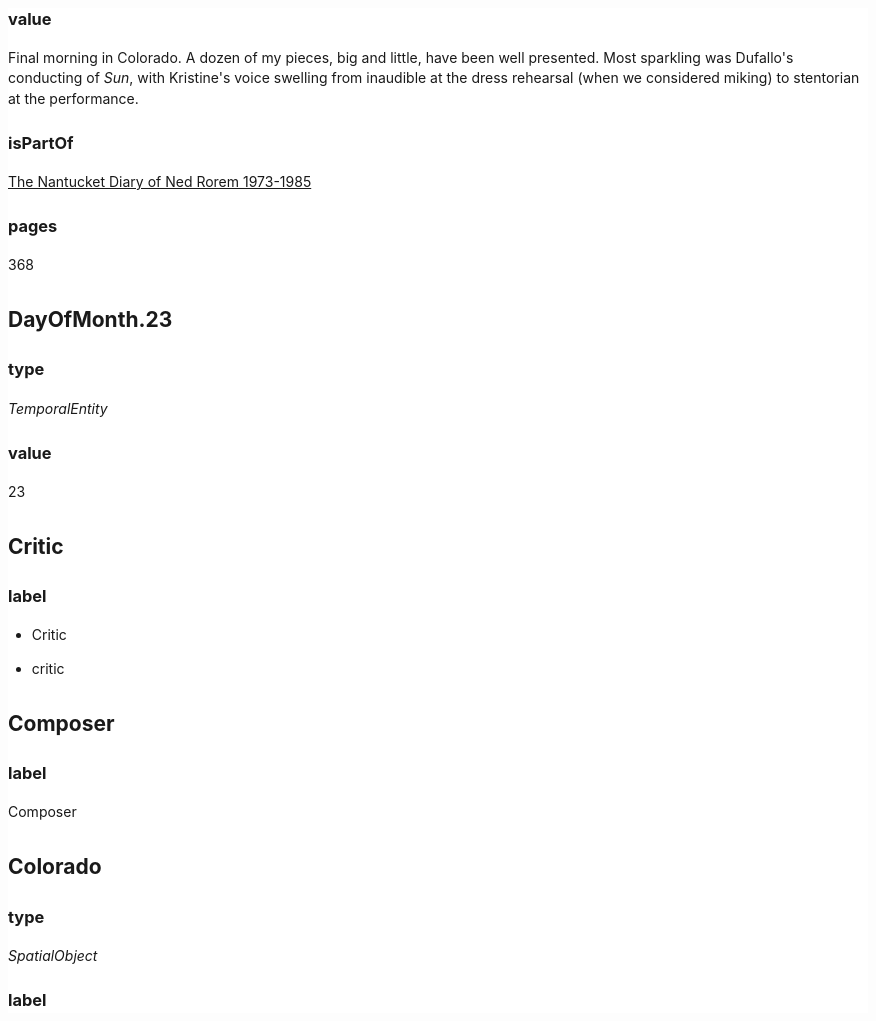 ### value


<p>Final morning in Colorado. A dozen of my pieces, big and little, have been well presented. Most sparkling was Dufallo's conducting of <em>Sun</em>, with Kristine's voice swelling from inaudible at the dress rehearsal (when we considered miking) to stentorian at the performance.</p>

### isPartOf


[The Nantucket Diary of Ned Rorem 1973-1985](#The-Nantucket-Diary-of-Ned-Rorem-1973-1985)

### pages


368

## DayOfMonth.23

### type


*TemporalEntity*

### value


23

## Critic

### label

 - Critic

 - critic

## Composer

### label


Composer

## Colorado

### type


*SpatialObject*

### label
